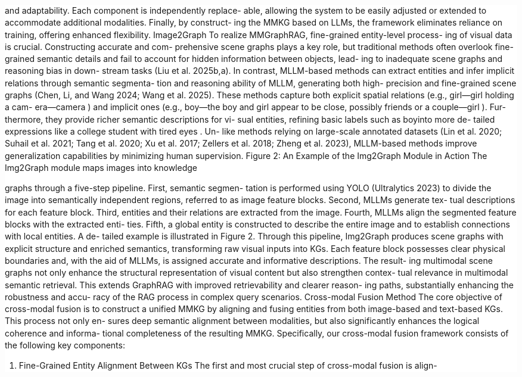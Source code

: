 and adaptability. Each component is independently replace-
able, allowing the system to be easily adjusted or extended
to accommodate additional modalities. Finally, by construct-
ing the MMKG based on LLMs, the framework eliminates
reliance on training, offering enhanced flexibility.
Image2Graph
To realize MMGraphRAG, fine-grained entity-level process-
ing of visual data is crucial. Constructing accurate and com-
prehensive scene graphs plays a key role, but traditional
methods often overlook fine-grained semantic details and
fail to account for hidden information between objects, lead-
ing to inadequate scene graphs and reasoning bias in down-
stream tasks (Liu et al. 2025b,a).
In contrast, MLLM-based methods can extract entities
and infer implicit relations through semantic segmenta-
tion and reasoning ability of MLLM, generating both high-
precision and fine-grained scene graphs (Chen, Li, and
Wang 2024; Wang et al. 2025). These methods capture
both explicit spatial relations (e.g., girl—girl holding a cam-
era—camera ) and implicit ones (e.g., boy—the boy and girl
appear to be close, possibly friends or a couple—girl ). Fur-
thermore, they provide richer semantic descriptions for vi-
sual entities, refining basic labels such as boyinto more de-
tailed expressions like a college student with tired eyes . Un-
like methods relying on large-scale annotated datasets (Lin
et al. 2020; Suhail et al. 2021; Tang et al. 2020; Xu et al.
2017; Zellers et al. 2018; Zheng et al. 2023), MLLM-based
methods improve generalization capabilities by minimizing
human supervision.
Figure 2: An Example of the Img2Graph Module in Action
The Img2Graph module maps images into knowledge

graphs through a five-step pipeline. First, semantic segmen-
tation is performed using YOLO (Ultralytics 2023) to divide
the image into semantically independent regions, referred
to as image feature blocks. Second, MLLMs generate tex-
tual descriptions for each feature block. Third, entities and
their relations are extracted from the image. Fourth, MLLMs
align the segmented feature blocks with the extracted enti-
ties. Fifth, a global entity is constructed to describe the entire
image and to establish connections with local entities. A de-
tailed example is illustrated in Figure 2.
Through this pipeline, Img2Graph produces scene graphs
with explicit structure and enriched semantics, transforming
raw visual inputs into KGs. Each feature block possesses
clear physical boundaries and, with the aid of MLLMs, is
assigned accurate and informative descriptions. The result-
ing multimodal scene graphs not only enhance the structural
representation of visual content but also strengthen contex-
tual relevance in multimodal semantic retrieval. This extends
GraphRAG with improved retrievability and clearer reason-
ing paths, substantially enhancing the robustness and accu-
racy of the RAG process in complex query scenarios.
Cross-modal Fusion Method
The core objective of cross-modal fusion is to construct a
unified MMKG by aligning and fusing entities from both
image-based and text-based KGs. This process not only en-
sures deep semantic alignment between modalities, but also
significantly enhances the logical coherence and informa-
tional completeness of the resulting MMKG. Specifically,
our cross-modal fusion framework consists of the following
key components:
1. Fine-Grained Entity Alignment Between KGs The
first and most crucial step of cross-modal fusion is align-